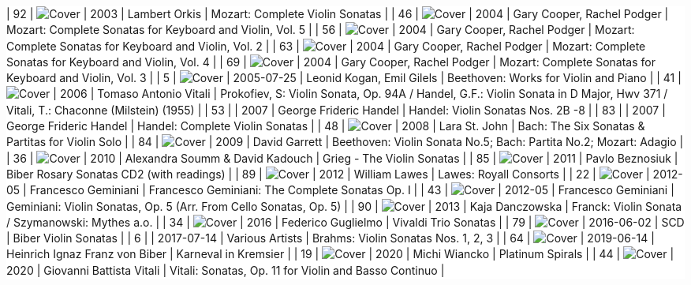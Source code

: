 | 92 | ![Cover](https://i.discogs.com/PCRis-Q61niLaFbkv4EUVk6DCzyapskafTAqiTFzEic/rs:fit/g:sm/q:40/h:150/w:150/czM6Ly9kaXNjb2dz/LWRhdGFiYXNlLWlt/YWdlcy9SLTIxNzQ4/NzE0LTE2NDIyNjE4/MTQtMzk2OC5qcGVn.jpeg) | 2003 | Lambert Orkis | Mozart: Complete Violin Sonatas |
| 46 | ![Cover](https://i.discogs.com/YysZ2ySwdf_ENlFWbabC21w9DMoCfBvebnsROVppn84/rs:fit/g:sm/q:40/h:150/w:150/czM6Ly9kaXNjb2dz/LWRhdGFiYXNlLWlt/YWdlcy9SLTE2Mjc3/MDE5LTE2MDY0MzA2/NTUtMTc5NS5qcGVn.jpeg) | 2004 | Gary Cooper, Rachel Podger | Mozart: Complete Sonatas for Keyboard and Violin, Vol. 5 |
| 56 | ![Cover](https://i.discogs.com/YysZ2ySwdf_ENlFWbabC21w9DMoCfBvebnsROVppn84/rs:fit/g:sm/q:40/h:150/w:150/czM6Ly9kaXNjb2dz/LWRhdGFiYXNlLWlt/YWdlcy9SLTE2Mjc3/MDE5LTE2MDY0MzA2/NTUtMTc5NS5qcGVn.jpeg) | 2004 | Gary Cooper, Rachel Podger | Mozart: Complete Sonatas for Keyboard and Violin, Vol. 2 |
| 63 | ![Cover](https://i.discogs.com/YysZ2ySwdf_ENlFWbabC21w9DMoCfBvebnsROVppn84/rs:fit/g:sm/q:40/h:150/w:150/czM6Ly9kaXNjb2dz/LWRhdGFiYXNlLWlt/YWdlcy9SLTE2Mjc3/MDE5LTE2MDY0MzA2/NTUtMTc5NS5qcGVn.jpeg) | 2004 | Gary Cooper, Rachel Podger | Mozart: Complete Sonatas for Keyboard and Violin, Vol. 4 |
| 69 | ![Cover](https://i.discogs.com/YysZ2ySwdf_ENlFWbabC21w9DMoCfBvebnsROVppn84/rs:fit/g:sm/q:40/h:150/w:150/czM6Ly9kaXNjb2dz/LWRhdGFiYXNlLWlt/YWdlcy9SLTE2Mjc3/MDE5LTE2MDY0MzA2/NTUtMTc5NS5qcGVn.jpeg) | 2004 | Gary Cooper, Rachel Podger | Mozart: Complete Sonatas for Keyboard and Violin, Vol. 3 |
| 5 | ![Cover](https://i.discogs.com/fHm-HiH_JNFO85FsS8Mc3azOrPBDDoMc97FCqyiihyE/rs:fit/g:sm/q:40/h:150/w:150/czM6Ly9kaXNjb2dz/LWRhdGFiYXNlLWlt/YWdlcy9SLTExMjQ1/OTAxLTE1MTI2NTY1/MTgtMzI0OC5qcGVn.jpeg) | 2005-07-25 | Leonid Kogan, Emil Gilels | Beethoven: Works for Violin and Piano |
| 41 | ![Cover](https://i.discogs.com/gCXf7zNU3cLacsOqVrcozvmQK9pQabnlWQqf-GPEAIs/rs:fit/g:sm/q:40/h:150/w:150/czM6Ly9kaXNjb2dz/LWRhdGFiYXNlLWlt/YWdlcy9SLTIwNzY0/NjMzLTE2MzU0NDky/NjgtOTA3OS5qcGVn.jpeg) | 2006 | Tomaso Antonio Vitali | Prokofiev, S: Violin Sonata, Op. 94A / Handel, G.F.: Violin Sonata in D Major, Hwv 371 / Vitali, T.: Chaconne (Milstein) (1955) |
| 53 |  | 2007 | George Frideric Handel | Handel: Violin Sonatas Nos. 2B -8 |
| 83 |  | 2007 | George Frideric Handel | Handel: Complete Violin Sonatas |
| 48 | ![Cover](https://i.discogs.com/kUjfifGtcB2OuUxZ8_vq8NOWoVnQYnK008X0GoXyM48/rs:fit/g:sm/q:40/h:150/w:150/czM6Ly9kaXNjb2dz/LWRhdGFiYXNlLWlt/YWdlcy9SLTQ5MjU1/NDUtMTM3OTYxNDI1/MC00MzgzLmpwZWc.jpeg) | 2008 | Lara St. John | Bach: The Six Sonatas &amp; Partitas for Violin Solo |
| 84 | ![Cover](https://i.discogs.com/04hQePTeQWHivgtync9OWYUrgbS8fh2aEkSL3R5zFgI/rs:fit/g:sm/q:40/h:150/w:150/czM6Ly9kaXNjb2dz/LWRhdGFiYXNlLWlt/YWdlcy9SLTcyMzI0/MDEtMTQzNjczMjMz/NC00MzYzLmpwZWc.jpeg) | 2009 | David Garrett | Beethoven: Violin Sonata No.5; Bach: Partita No.2; Mozart: Adagio |
| 36 | ![Cover](https://i.discogs.com/x0UcGEinlXHV3pYM5UKeLLd95RqbL28rpfHmZ3Y-YRA/rs:fit/g:sm/q:40/h:150/w:150/czM6Ly9kaXNjb2dz/LWRhdGFiYXNlLWlt/YWdlcy9SLTI0NzI2/OTU5LTE2NjQ5NzQz/NTktNjc4NC5qcGVn.jpeg) | 2010 | Alexandra Soumm &amp; David Kadouch | Grieg - The Violin Sonatas |
| 85 | ![Cover](https://i.discogs.com/e4quVRG5_kxmIeeRrfon78T5BOPKr6_KY8JXyzLVMGI/rs:fit/g:sm/q:40/h:150/w:150/czM6Ly9kaXNjb2dz/LWRhdGFiYXNlLWlt/YWdlcy9SLTEyNDE2/NzE4LTE1MzQ5Mjcw/MTAtODU1MS5qcGVn.jpeg) | 2011 | Pavlo Beznosiuk | Biber Rosary Sonatas CD2 (with readings) |
| 89 | ![Cover](https://i.discogs.com/rGgSLcm_WwxVTpdhMSrhbf9nxjRPnqsI-c8YRfvq9AI/rs:fit/g:sm/q:40/h:150/w:150/czM6Ly9kaXNjb2dz/LWRhdGFiYXNlLWlt/YWdlcy9SLTE1MTU1/OTQwLTE1ODc0MDEx/NDYtNDMxNi5qcGVn.jpeg) | 2012 | William Lawes | Lawes: Royall Consorts |
| 22 | ![Cover](https://i.discogs.com/j-Nig1P5EzcmvXfDVCaZjyDe1DxoTBicSDfvAa2dEFI/rs:fit/g:sm/q:40/h:150/w:150/czM6Ly9kaXNjb2dz/LWRhdGFiYXNlLWlt/YWdlcy9SLTI0NjE2/OTY3LTE2NjQwMzE0/MjYtOTU3My5qcGVn.jpeg) | 2012-05 | Francesco Geminiani | Francesco Geminiani: The Complete Sonatas Op. I |
| 43 | ![Cover](https://i.discogs.com/j-Nig1P5EzcmvXfDVCaZjyDe1DxoTBicSDfvAa2dEFI/rs:fit/g:sm/q:40/h:150/w:150/czM6Ly9kaXNjb2dz/LWRhdGFiYXNlLWlt/YWdlcy9SLTI0NjE2/OTY3LTE2NjQwMzE0/MjYtOTU3My5qcGVn.jpeg) | 2012-05 | Francesco Geminiani | Geminiani: Violin Sonatas, Op. 5 (Arr. From Cello Sonatas, Op. 5) |
| 90 | ![Cover](https://i.discogs.com/YLTLBSt4mu8nF_5wGhLJTpHXV8NoDFFD3OHwbEC-oko/rs:fit/g:sm/q:40/h:150/w:150/czM6Ly9kaXNjb2dz/LWRhdGFiYXNlLWlt/YWdlcy9SLTYxNTY2/MzEtMTYzMzMwMjYx/NC0zNTgzLmpwZWc.jpeg) | 2013 | Kaja Danczowska | Franck: Violin Sonata / Szymanowski: Mythes a.o. |
| 34 | ![Cover](https://i.discogs.com/YaHLVrYbso_6CyNwL9WQ-ZfeSz1HfTdRT2timmza9ig/rs:fit/g:sm/q:40/h:150/w:150/czM6Ly9kaXNjb2dz/LWRhdGFiYXNlLWlt/YWdlcy9SLTI0MDE3/MjI4LTE2NzAwNzIx/MDMtNzQ4NC5qcGVn.jpeg) | 2016 | Federico Guglielmo | Vivaldi Trio Sonatas |
| 79 | ![Cover](https://i.discogs.com/CFxOdsrk3-6Td9acCmC6p-D8YujUD_kmrXw1qiW1GB0/rs:fit/g:sm/q:40/h:150/w:150/czM6Ly9kaXNjb2dz/LWRhdGFiYXNlLWlt/YWdlcy9SLTg2MTI5/MDUtMTQ2NTEzNjc5/My05Njg2LmpwZWc.jpeg) | 2016-06-02 | SCD | Biber Violin Sonatas |
| 6 |  | 2017-07-14 | Various Artists | Brahms: Violin Sonatas Nos. 1, 2, 3 |
| 64 | ![Cover](https://i.discogs.com/SPDwWH5UX1pl3aGQVH3TUWZvUgFKbALbet2yzoaYcFc/rs:fit/g:sm/q:40/h:150/w:150/czM6Ly9kaXNjb2dz/LWRhdGFiYXNlLWlt/YWdlcy9SLTEzOTUx/NTg0LTE1NjQ3NjM2/NDItMzc5OC5qcGVn.jpeg) | 2019-06-14 | Heinrich Ignaz Franz von Biber | Karneval in Kremsier |
| 19 | ![Cover](https://i.discogs.com/rlbUQmc6_rP3EMKq8dTGrw-YMcrH2vSovoml7IiEU00/rs:fit/g:sm/q:40/h:150/w:150/czM6Ly9kaXNjb2dz/LWRhdGFiYXNlLWlt/YWdlcy9SLTI1NTkz/NzAzLTE2NzMzMDA1/MzgtNTc2My5qcGVn.jpeg) | 2020 | Michi Wiancko | Platinum Spirals |
| 44 | ![Cover](https://i.discogs.com/yfFIqenRSt4lKHmLmprSdcgJpUsxlqUHUb9fnTv1qTA/rs:fit/g:sm/q:40/h:150/w:150/czM6Ly9kaXNjb2dz/LWRhdGFiYXNlLWlt/YWdlcy9SLTIxNzU5/Mjk1LTE2NDIzMzMw/MzctOTU1NS5qcGVn.jpeg) | 2020 | Giovanni Battista Vitali | Vitali: Sonatas, Op. 11 for Violin and Basso Continuo |